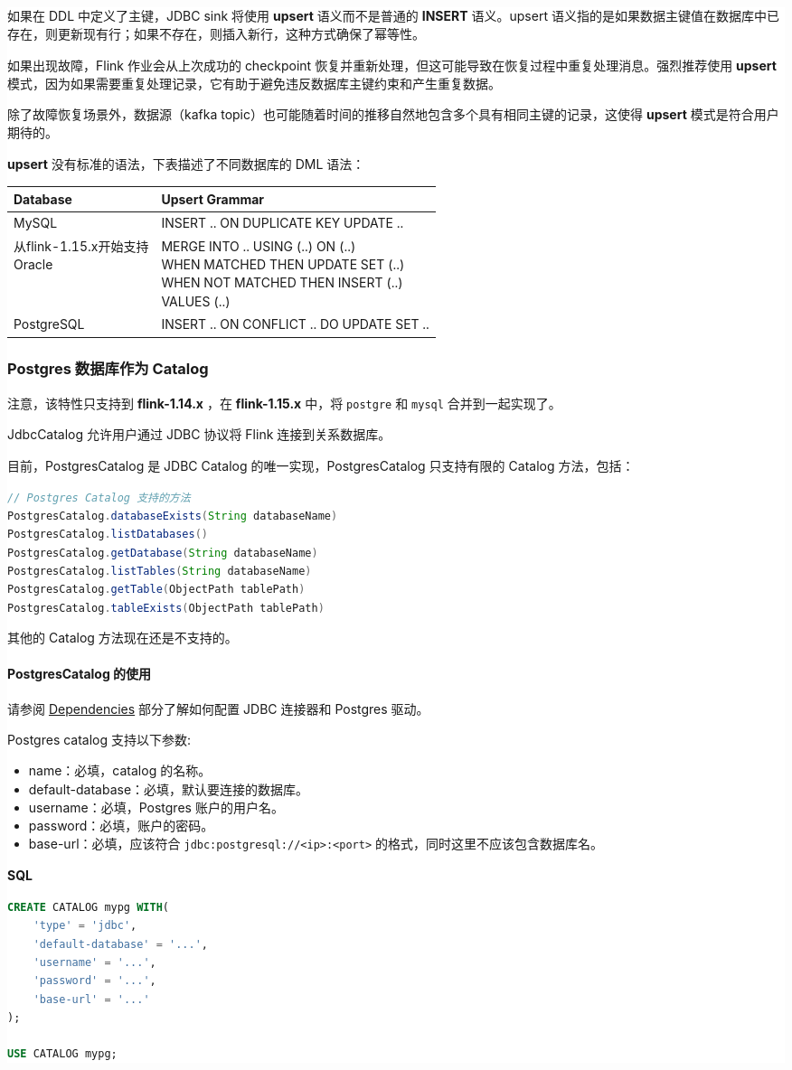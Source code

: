 如果在 DDL 中定义了主键，JDBC sink 将使用 **upsert** 语义而不是普通的 **INSERT** 语义。upsert 语义指的是如果数据主键值在数据库中已存在，则更新现有行；如果不存在，则插入新行，这种方式确保了幂等性。

如果出现故障，Flink 作业会从上次成功的 checkpoint 恢复并重新处理，但这可能导致在恢复过程中重复处理消息。强烈推荐使用 **upsert** 模式，因为如果需要重复处理记录，它有助于避免违反数据库主键约束和产生重复数据。

除了故障恢复场景外，数据源（kafka topic）也可能随着时间的推移自然地包含多个具有相同主键的记录，这使得 **upsert** 模式是符合用户期待的。

**upsert** 没有标准的语法，下表描述了不同数据库的 DML 语法：

| Database                     | 	Upsert Grammar                                                                                                               |
|:-----------------------------|:------------------------------------------------------------------------------------------------------------------------------|
| MySQL                        | 	INSERT .. ON DUPLICATE KEY UPDATE ..                                                                                         |
| 从flink-1.15.x开始支持<br/>Oracle | 	MERGE INTO .. USING (..) ON (..)<br/>WHEN MATCHED THEN UPDATE SET (..)<br/>WHEN NOT MATCHED THEN INSERT (..)<br/>VALUES (..) |
| PostgreSQL                   | 	INSERT .. ON CONFLICT .. DO UPDATE SET ..                                                                                    |

### Postgres 数据库作为 Catalog

注意，该特性只支持到 **flink-1.14.x** ，在 **flink-1.15.x** 中，将 `postgre` 和 `mysql` 合并到一起实现了。

JdbcCatalog 允许用户通过 JDBC 协议将 Flink 连接到关系数据库。

目前，PostgresCatalog 是 JDBC Catalog 的唯一实现，PostgresCatalog 只支持有限的 Catalog 方法，包括：

```java
// Postgres Catalog 支持的方法
PostgresCatalog.databaseExists(String databaseName)
PostgresCatalog.listDatabases()
PostgresCatalog.getDatabase(String databaseName)
PostgresCatalog.listTables(String databaseName)
PostgresCatalog.getTable(ObjectPath tablePath)
PostgresCatalog.tableExists(ObjectPath tablePath)
```

其他的 Catalog 方法现在还是不支持的。

#### PostgresCatalog 的使用

请参阅 [Dependencies](https://ci.apache.org/projects/flink/flink-docs-release-1.13/zh/docs/connectors/table/jdbc/#dependencies) 部分了解如何配置 JDBC 连接器和 Postgres 驱动。

Postgres catalog 支持以下参数:

* name：必填，catalog 的名称。
* default-database：必填，默认要连接的数据库。
* username：必填，Postgres 账户的用户名。
* password：必填，账户的密码。
* base-url：必填，应该符合 `jdbc:postgresql://<ip>:<port>` 的格式，同时这里不应该包含数据库名。

**SQL**

```sql
CREATE CATALOG mypg WITH(
    'type' = 'jdbc',
    'default-database' = '...',
    'username' = '...',
    'password' = '...',
    'base-url' = '...'
);

USE CATALOG mypg;
```
